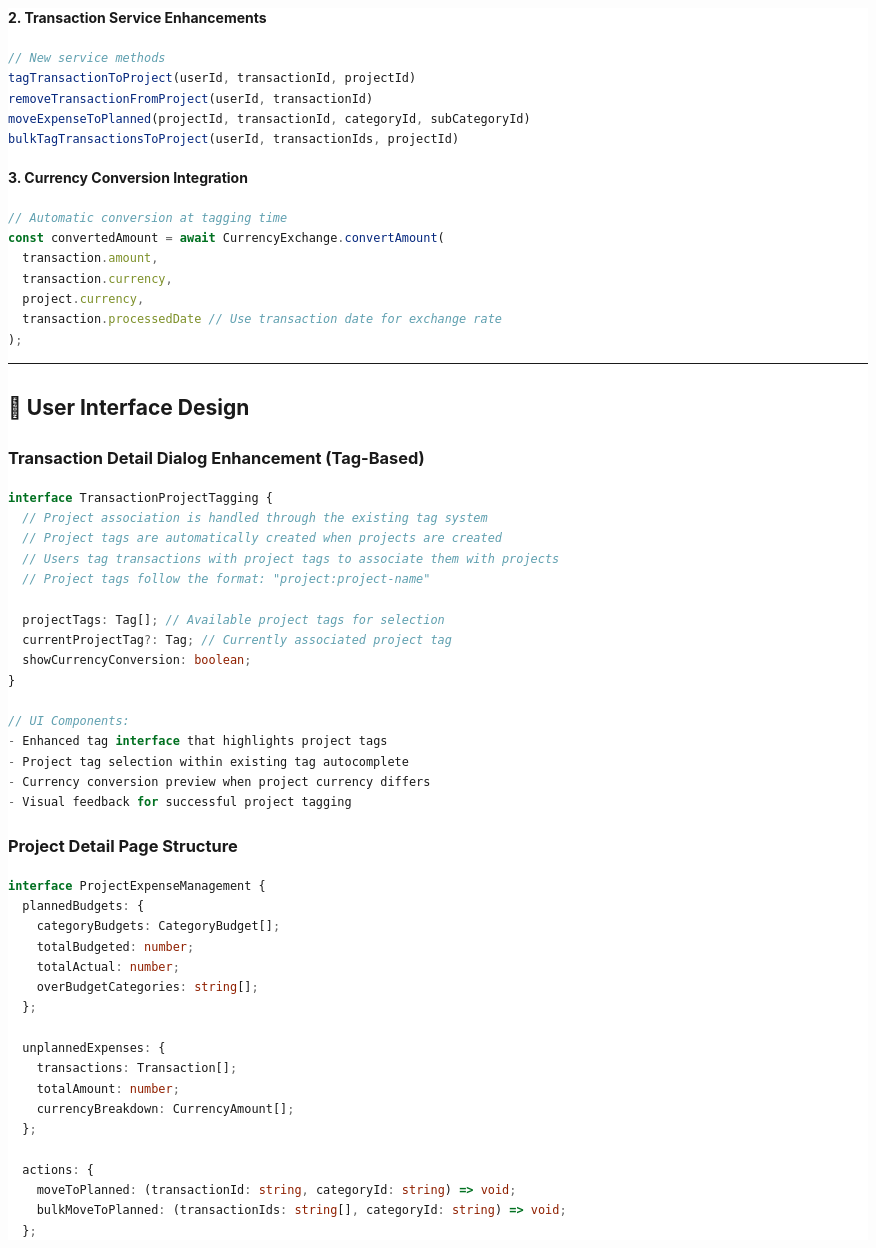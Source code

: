 #### 2. **Transaction Service Enhancements**
```javascript
// New service methods
tagTransactionToProject(userId, transactionId, projectId)
removeTransactionFromProject(userId, transactionId)
moveExpenseToPlanned(projectId, transactionId, categoryId, subCategoryId)
bulkTagTransactionsToProject(userId, transactionIds, projectId)
```

#### 3. **Currency Conversion Integration**
```javascript
// Automatic conversion at tagging time
const convertedAmount = await CurrencyExchange.convertAmount(
  transaction.amount,
  transaction.currency,
  project.currency,
  transaction.processedDate // Use transaction date for exchange rate
);
```

---

## 🎨 **User Interface Design**

### **Transaction Detail Dialog Enhancement (Tag-Based)**
```typescript
interface TransactionProjectTagging {
  // Project association is handled through the existing tag system
  // Project tags are automatically created when projects are created
  // Users tag transactions with project tags to associate them with projects
  // Project tags follow the format: "project:project-name"
  
  projectTags: Tag[]; // Available project tags for selection
  currentProjectTag?: Tag; // Currently associated project tag
  showCurrencyConversion: boolean;
}

// UI Components:
- Enhanced tag interface that highlights project tags
- Project tag selection within existing tag autocomplete
- Currency conversion preview when project currency differs
- Visual feedback for successful project tagging
```

### **Project Detail Page Structure**
```typescript
interface ProjectExpenseManagement {
  plannedBudgets: {
    categoryBudgets: CategoryBudget[];
    totalBudgeted: number;
    totalActual: number;
    overBudgetCategories: string[];
  };
  
  unplannedExpenses: {
    transactions: Transaction[];
    totalAmount: number;
    currencyBreakdown: CurrencyAmount[];
  };
  
  actions: {
    moveToPlanned: (transactionId: string, categoryId: string) => void;
    bulkMoveToPlanned: (transactionIds: string[], categoryId: string) => void;
  };
```